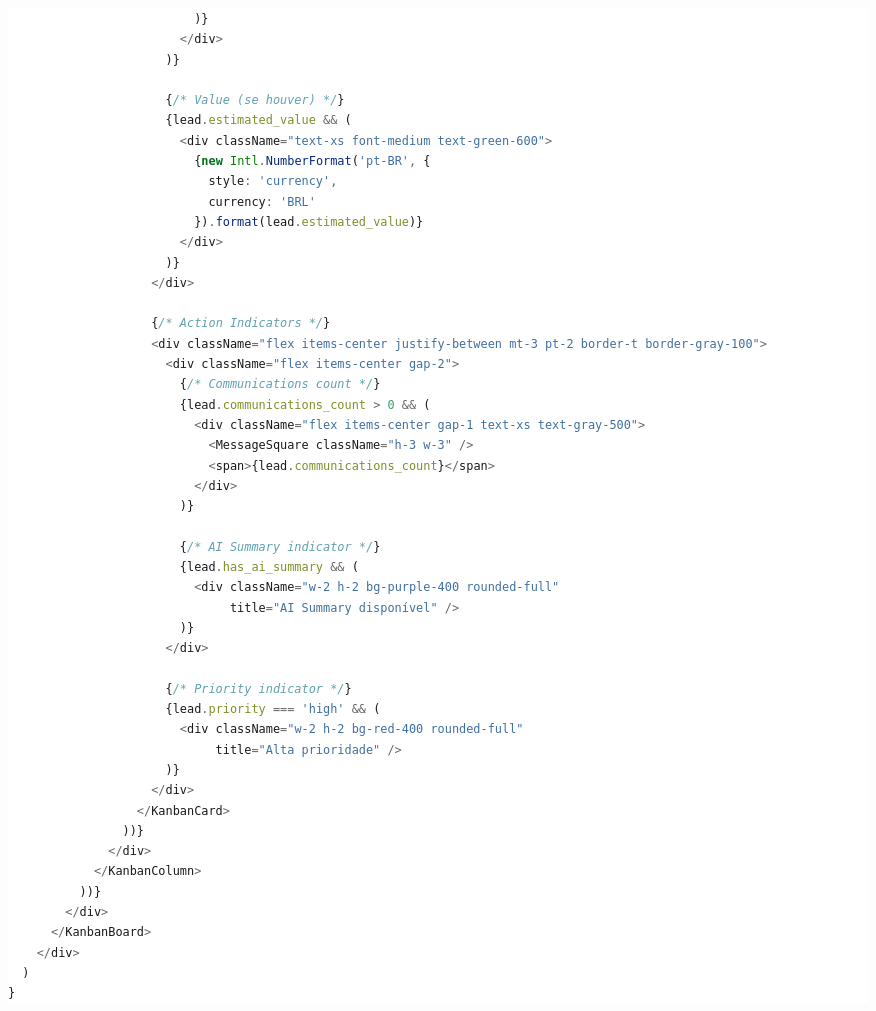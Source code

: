 ```typescript
                          )}
                        </div>
                      )}

                      {/* Value (se houver) */}
                      {lead.estimated_value && (
                        <div className="text-xs font-medium text-green-600">
                          {new Intl.NumberFormat('pt-BR', {
                            style: 'currency',
                            currency: 'BRL'
                          }).format(lead.estimated_value)}
                        </div>
                      )}
                    </div>

                    {/* Action Indicators */}
                    <div className="flex items-center justify-between mt-3 pt-2 border-t border-gray-100">
                      <div className="flex items-center gap-2">
                        {/* Communications count */}
                        {lead.communications_count > 0 && (
                          <div className="flex items-center gap-1 text-xs text-gray-500">
                            <MessageSquare className="h-3 w-3" />
                            <span>{lead.communications_count}</span>
                          </div>
                        )}
                        
                        {/* AI Summary indicator */}
                        {lead.has_ai_summary && (
                          <div className="w-2 h-2 bg-purple-400 rounded-full" 
                               title="AI Summary disponível" />
                        )}
                      </div>

                      {/* Priority indicator */}
                      {lead.priority === 'high' && (
                        <div className="w-2 h-2 bg-red-400 rounded-full" 
                             title="Alta prioridade" />
                      )}
                    </div>
                  </KanbanCard>
                ))}
              </div>
            </KanbanColumn>
          ))}
        </div>
      </KanbanBoard>
    </div>
  )
}
```
